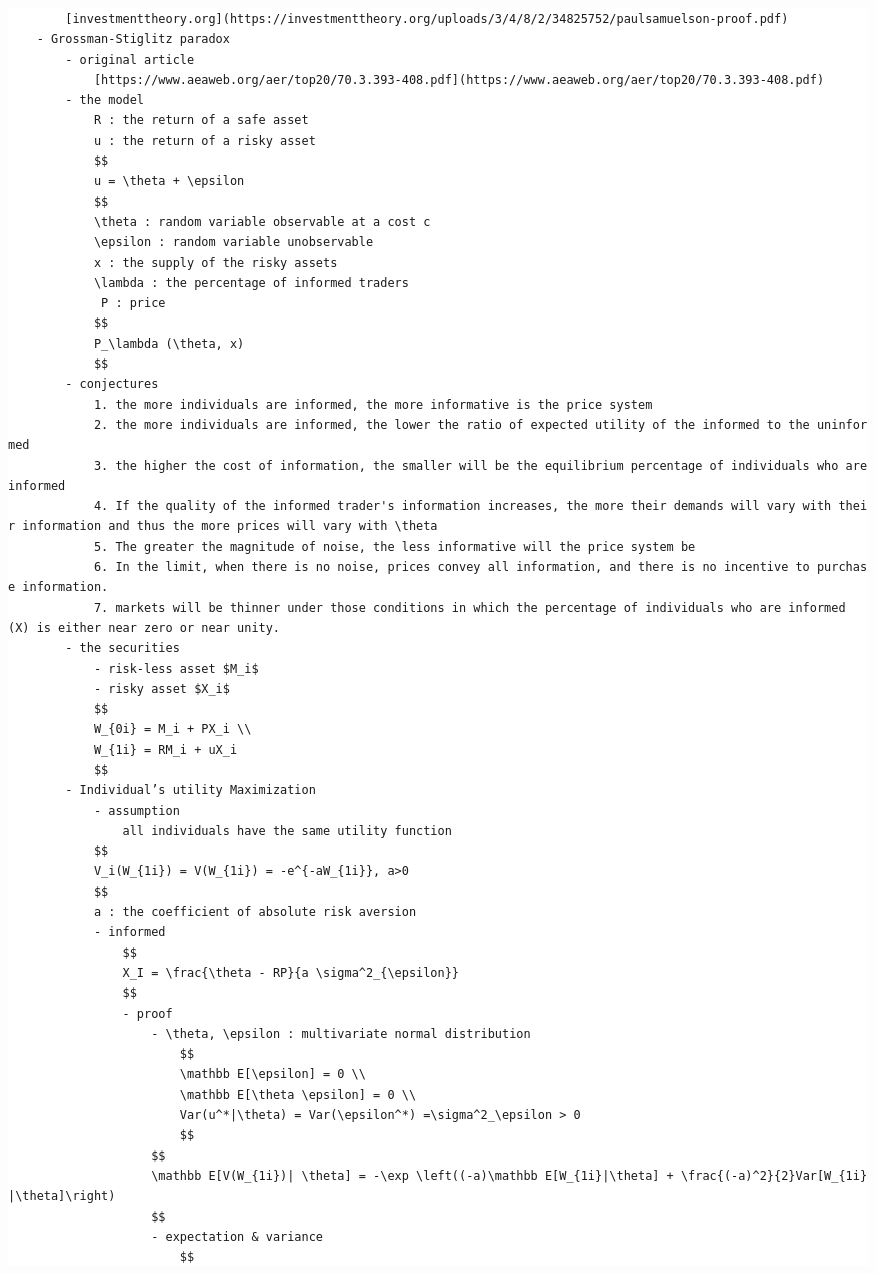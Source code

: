             [investmenttheory.org](https://investmenttheory.org/uploads/3/4/8/2/34825752/paulsamuelson-proof.pdf)
        - Grossman-Stiglitz paradox
            - original article
                [https://www.aeaweb.org/aer/top20/70.3.393-408.pdf](https://www.aeaweb.org/aer/top20/70.3.393-408.pdf)
            - the model
                R : the return of a safe asset
                u : the return of a risky asset 
                $$
                u = \theta + \epsilon
                $$
                \theta : random variable observable at a cost c
                \epsilon : random variable unobservable
                x : the supply of the risky assets
                \lambda : the percentage of informed traders
                 P : price
                $$
                P_\lambda (\theta, x)
                $$
            - conjectures
                1. the more individuals are informed, the more informative is the price system
                2. the more individuals are informed, the lower the ratio of expected utility of the informed to the uninformed
                3. the higher the cost of information, the smaller will be the equilibrium percentage of individuals who are informed 
                4. If the quality of the informed trader's information increases, the more their demands will vary with their information and thus the more prices will vary with \theta
                5. The greater the magnitude of noise, the less informative will the price system be
                6. In the limit, when there is no noise, prices convey all information, and there is no incentive to purchase information.
                7. markets will be thinner under those conditions in which the percentage of individuals who are informed (X) is either near zero or near unity.
            - the securities
                - risk-less asset $M_i$
                - risky asset $X_i$
                $$
                W_{0i} = M_i + PX_i \\
                W_{1i} = RM_i + uX_i
                $$
            - Individual’s utility Maximization
                - assumption
                    all individuals have the same utility function
                $$
                V_i(W_{1i}) = V(W_{1i}) = -e^{-aW_{1i}}, a>0
                $$
                a : the coefficient of absolute risk aversion 
                - informed
                    $$
                    X_I = \frac{\theta - RP}{a \sigma^2_{\epsilon}}
                    $$
                    - proof
                        - \theta, \epsilon : multivariate normal distribution
                            $$
                            \mathbb E[\epsilon] = 0 \\
                            \mathbb E[\theta \epsilon] = 0 \\
                            Var(u^*|\theta) = Var(\epsilon^*) =\sigma^2_\epsilon > 0
                            $$
                        $$
                        \mathbb E[V(W_{1i})| \theta] = -\exp \left((-a)\mathbb E[W_{1i}|\theta] + \frac{(-a)^2}{2}Var[W_{1i}|\theta]\right)
                        $$
                        - expectation & variance
                            $$